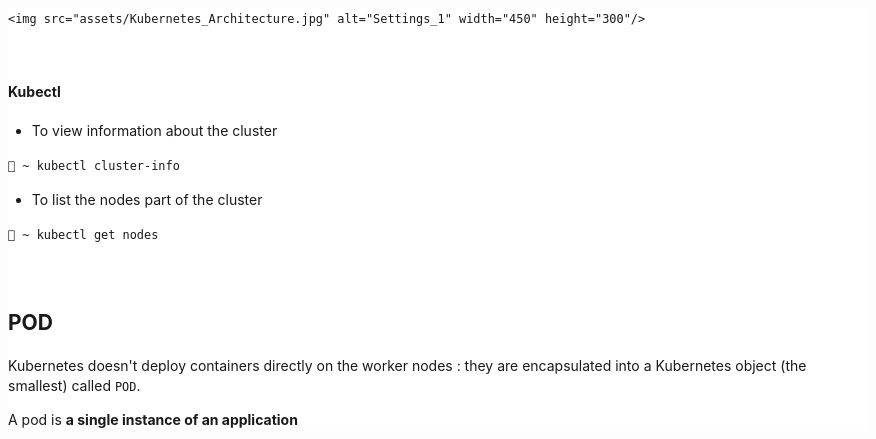     <img src="assets/Kubernetes_Architecture.jpg" alt="Settings_1" width="450" height="300"/>
  </a>
</div>

&nbsp;

#### Kubectl

- To view information about the cluster

```
🥃 ~ kubectl cluster-info
```

- To list the nodes part of the cluster

```
🥃 ~ kubectl get nodes
```

&nbsp;

## POD

Kubernetes doesn't deploy containers directly on the worker nodes : they are encapsulated into a Kubernetes object (the smallest) called `POD`.

A pod is **a single instance of an application**


<div align="center">
  <a href="assets/No_New_Instance_Same_Pod.jpg" target="_blank">
